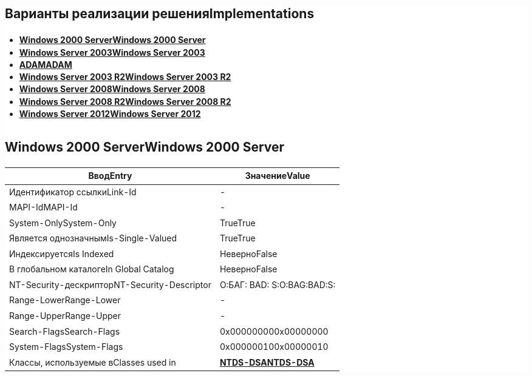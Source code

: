 

## <a name="implementations"></a><span data-ttu-id="0e20c-123">Варианты реализации решения</span><span class="sxs-lookup"><span data-stu-id="0e20c-123">Implementations</span></span>

-   [<span data-ttu-id="0e20c-124">**Windows 2000 Server**</span><span class="sxs-lookup"><span data-stu-id="0e20c-124">**Windows 2000 Server**</span></span>](#windows-2000-server)
-   [<span data-ttu-id="0e20c-125">**Windows Server 2003**</span><span class="sxs-lookup"><span data-stu-id="0e20c-125">**Windows Server 2003**</span></span>](#windows-server-2003)
-   [<span data-ttu-id="0e20c-126">**ADAM**</span><span class="sxs-lookup"><span data-stu-id="0e20c-126">**ADAM**</span></span>](#adam)
-   [<span data-ttu-id="0e20c-127">**Windows Server 2003 R2**</span><span class="sxs-lookup"><span data-stu-id="0e20c-127">**Windows Server 2003 R2**</span></span>](#windows-server-2003-r2)
-   [<span data-ttu-id="0e20c-128">**Windows Server 2008**</span><span class="sxs-lookup"><span data-stu-id="0e20c-128">**Windows Server 2008**</span></span>](#windows-server-2008)
-   [<span data-ttu-id="0e20c-129">**Windows Server 2008 R2**</span><span class="sxs-lookup"><span data-stu-id="0e20c-129">**Windows Server 2008 R2**</span></span>](#windows-server-2008-r2)
-   [<span data-ttu-id="0e20c-130">**Windows Server 2012**</span><span class="sxs-lookup"><span data-stu-id="0e20c-130">**Windows Server 2012**</span></span>](#windows-server-2012)

## <a name="windows-2000-server"></a><span data-ttu-id="0e20c-131">Windows 2000 Server</span><span class="sxs-lookup"><span data-stu-id="0e20c-131">Windows 2000 Server</span></span>



| <span data-ttu-id="0e20c-132">Ввод</span><span class="sxs-lookup"><span data-stu-id="0e20c-132">Entry</span></span> | <span data-ttu-id="0e20c-133">Значение</span><span class="sxs-lookup"><span data-stu-id="0e20c-133">Value</span></span> |
|------------------------|------------------------------------------|
| <span data-ttu-id="0e20c-134">Идентификатор ссылки</span><span class="sxs-lookup"><span data-stu-id="0e20c-134">Link-Id</span></span>                | \-                                       |
| <span data-ttu-id="0e20c-135">MAPI-Id</span><span class="sxs-lookup"><span data-stu-id="0e20c-135">MAPI-Id</span></span>                | \-                                       |
| <span data-ttu-id="0e20c-136">System-Only</span><span class="sxs-lookup"><span data-stu-id="0e20c-136">System-Only</span></span>            | <span data-ttu-id="0e20c-137">True</span><span class="sxs-lookup"><span data-stu-id="0e20c-137">True</span></span>                                     |
| <span data-ttu-id="0e20c-138">Является однозначным</span><span class="sxs-lookup"><span data-stu-id="0e20c-138">Is-Single-Valued</span></span>       | <span data-ttu-id="0e20c-139">True</span><span class="sxs-lookup"><span data-stu-id="0e20c-139">True</span></span>                                     |
| <span data-ttu-id="0e20c-140">Индексируется</span><span class="sxs-lookup"><span data-stu-id="0e20c-140">Is Indexed</span></span>             | <span data-ttu-id="0e20c-141">Неверно</span><span class="sxs-lookup"><span data-stu-id="0e20c-141">False</span></span>                                    |
| <span data-ttu-id="0e20c-142">В глобальном каталоге</span><span class="sxs-lookup"><span data-stu-id="0e20c-142">In Global Catalog</span></span>      | <span data-ttu-id="0e20c-143">Неверно</span><span class="sxs-lookup"><span data-stu-id="0e20c-143">False</span></span>                                    |
| <span data-ttu-id="0e20c-144">NT-Security-дескриптор</span><span class="sxs-lookup"><span data-stu-id="0e20c-144">NT-Security-Descriptor</span></span> | <span data-ttu-id="0e20c-145">О:БАГ: BAD: S:</span><span class="sxs-lookup"><span data-stu-id="0e20c-145">O:BAG:BAD:S:</span></span>                             |
| <span data-ttu-id="0e20c-146">Range-Lower</span><span class="sxs-lookup"><span data-stu-id="0e20c-146">Range-Lower</span></span>            | \-                                       |
| <span data-ttu-id="0e20c-147">Range-Upper</span><span class="sxs-lookup"><span data-stu-id="0e20c-147">Range-Upper</span></span>            | \-                                       |
| <span data-ttu-id="0e20c-148">Search-Flags</span><span class="sxs-lookup"><span data-stu-id="0e20c-148">Search-Flags</span></span>           | <span data-ttu-id="0e20c-149">0x00000000</span><span class="sxs-lookup"><span data-stu-id="0e20c-149">0x00000000</span></span>                               |
| <span data-ttu-id="0e20c-150">System-Flags</span><span class="sxs-lookup"><span data-stu-id="0e20c-150">System-Flags</span></span>           | <span data-ttu-id="0e20c-151">0x00000010</span><span class="sxs-lookup"><span data-stu-id="0e20c-151">0x00000010</span></span>                               |
| <span data-ttu-id="0e20c-152">Классы, используемые в</span><span class="sxs-lookup"><span data-stu-id="0e20c-152">Classes used in</span></span>        | [<span data-ttu-id="0e20c-153">**NTDS-DSA**</span><span class="sxs-lookup"><span data-stu-id="0e20c-153">**NTDS-DSA**</span></span>](c-ntdsdsa.md)<br/> |
